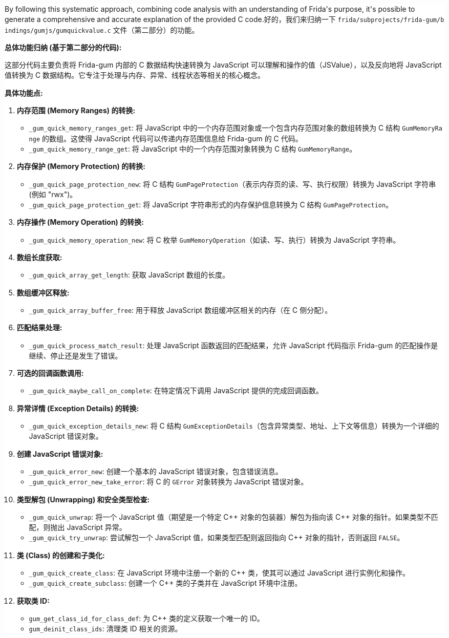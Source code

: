 By following this systematic approach, combining code analysis with an understanding of Frida's purpose, it's possible to generate a comprehensive and accurate explanation of the provided C code.好的，我们来归纳一下 `frida/subprojects/frida-gum/bindings/gumjs/gumquickvalue.c` 文件（第二部分）的功能。

**总体功能归纳 (基于第二部分的代码):**

这部分代码主要负责将 Frida-gum 内部的 C 数据结构快速转换为 JavaScript 可以理解和操作的值（JSValue），以及反向地将 JavaScript 值转换为 C 数据结构。它专注于处理与内存、异常、线程状态等相关的核心概念。

**具体功能点:**

1. **内存范围 (Memory Ranges) 的转换:**
   - `_gum_quick_memory_ranges_get`:  将 JavaScript 中的一个内存范围对象或一个包含内存范围对象的数组转换为 C 结构 `GumMemoryRange` 的数组。这使得 JavaScript 代码可以传递内存范围信息给 Frida-gum 的 C 代码。
   - `_gum_quick_memory_range_get`: 将 JavaScript 中的一个内存范围对象转换为 C 结构 `GumMemoryRange`。

2. **内存保护 (Memory Protection) 的转换:**
   - `_gum_quick_page_protection_new`: 将 C 结构 `GumPageProtection`（表示内存页的读、写、执行权限）转换为 JavaScript 字符串 (例如 "rwx")。
   - `_gum_quick_page_protection_get`: 将 JavaScript 字符串形式的内存保护信息转换为 C 结构 `GumPageProtection`。

3. **内存操作 (Memory Operation) 的转换:**
   - `_gum_quick_memory_operation_new`: 将 C 枚举 `GumMemoryOperation`（如读、写、执行）转换为 JavaScript 字符串。

4. **数组长度获取:**
   - `_gum_quick_array_get_length`: 获取 JavaScript 数组的长度。

5. **数组缓冲区释放:**
   - `_gum_quick_array_buffer_free`:  用于释放 JavaScript 数组缓冲区相关的内存（在 C 侧分配）。

6. **匹配结果处理:**
   - `_gum_quick_process_match_result`: 处理 JavaScript 函数返回的匹配结果，允许 JavaScript 代码指示 Frida-gum 的匹配操作是继续、停止还是发生了错误。

7. **可选的回调函数调用:**
   - `_gum_quick_maybe_call_on_complete`:  在特定情况下调用 JavaScript 提供的完成回调函数。

8. **异常详情 (Exception Details) 的转换:**
   - `_gum_quick_exception_details_new`: 将 C 结构 `GumExceptionDetails`（包含异常类型、地址、上下文等信息）转换为一个详细的 JavaScript 错误对象。

9. **创建 JavaScript 错误对象:**
   - `_gum_quick_error_new`: 创建一个基本的 JavaScript 错误对象，包含错误消息。
   - `_gum_quick_error_new_take_error`: 将 C 的 `GError` 对象转换为 JavaScript 错误对象。

10. **类型解包 (Unwrapping) 和安全类型检查:**
    - `_gum_quick_unwrap`:  将一个 JavaScript 值（期望是一个特定 C++ 对象的包装器）解包为指向该 C++ 对象的指针。如果类型不匹配，则抛出 JavaScript 异常。
    - `_gum_quick_try_unwrap`:  尝试解包一个 JavaScript 值，如果类型匹配则返回指向 C++ 对象的指针，否则返回 `FALSE`。

11. **类 (Class) 的创建和子类化:**
    - `_gum_quick_create_class`: 在 JavaScript 环境中注册一个新的 C++ 类，使其可以通过 JavaScript 进行实例化和操作。
    - `_gum_quick_create_subclass`: 创建一个 C++ 类的子类并在 JavaScript 环境中注册。

12. **获取类 ID:**
    - `gum_get_class_id_for_class_def`: 为 C++ 类的定义获取一个唯一的 ID。
    - `gum_deinit_class_ids`:  清理类 ID 相关的资源。
